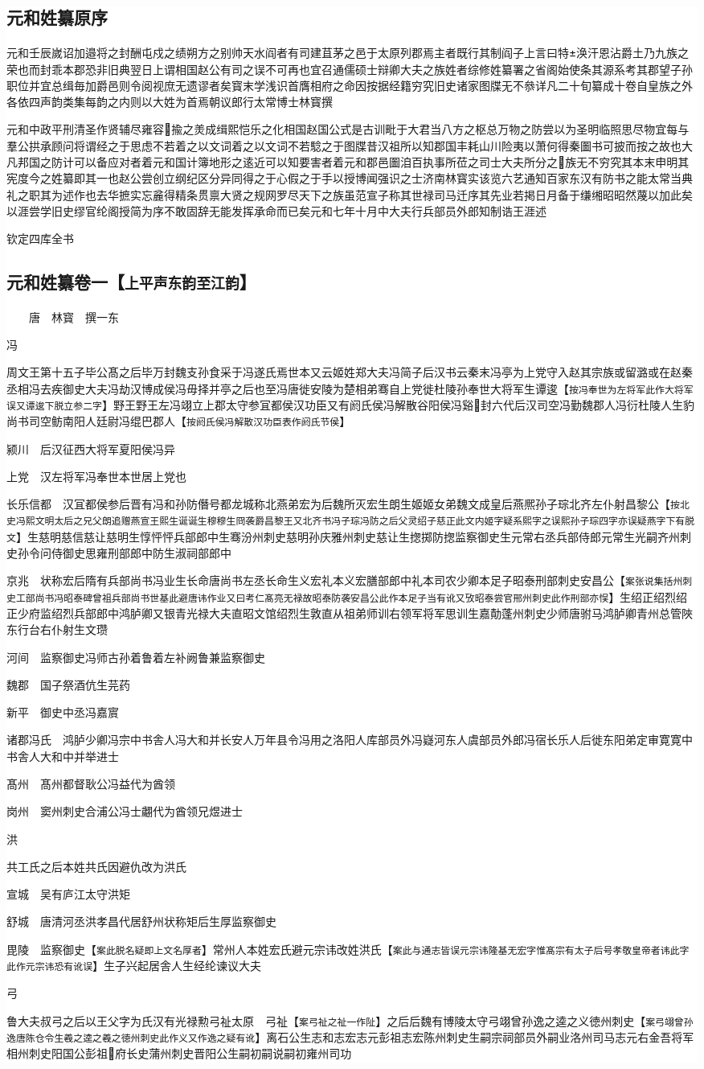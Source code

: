 ## 元和姓纂原序  

元和壬辰嵗诏加邉将之封酬屯戍之绩朔方之别帅天水阎者有司建苴茅之邑于太原列郡焉主者既行其制阎子上言曰特涣汗恩沾爵土乃九族之荣也而封乖本郡恐非旧典翌日上谓相国赵公有司之误不可再也宜召通儒硕士辩卿大夫之族姓者综修姓纂署之省阁始使条其源系考其郡望子孙职位并宜总缉毎加爵邑则令阅视庶无遗谬者矣寳末学浅识首膺相府之命因按据经籍穷究旧史诸家图牒无不叅详凡二十旬纂成十卷自皇族之外各依四声韵类集每韵之内则以大姓为首焉朝议郎行太常博士林寳撰  

元和中政平刑清圣作贤辅尽雍容揄之羙成缉熙恺乐之化相国赵国公式是古训毗于大君当八方之枢总万物之防尝以为圣明临照思尽物宜每与羣公拱承顾问将谓经之于思虑不若着之以文词着之以文词不若騐之于图牒昔汉祖所以知郡国丰耗山川险夷以萧何得秦圗书可披而按之故也大凡邦国之防计可以备应对者着元和国计簿地形之逺近可以知要害者着元和郡邑圗洎百执事所莅之司士大夫所分之族无不穷究其本末申明其宪度今之姓纂即其一也赵公尝创立纲纪区分异同得之于心假之于手以授博闻强识之士济南林寳实该览六艺通知百家东汉有防书之能太常当典礼之职其为述作也去华摭实忘麄得精条贯禀大贤之规网罗尽天下之族虽范宣子称其世禄司马迁序其先业若掲日月备于缣缃昭昭然蔑以加此矣以涯尝学旧史缪官纶阁授简为序不敢固辞无能发挥承命而已矣元和七年十月中大夫行兵部员外郎知制诰王涯述  

钦定四库全书  

## 元和姓纂卷一【`上平声东韵至江韵`】

　　唐　林寳　撰一东  

冯  

周文王第十五子毕公髙之后毕万封魏支孙食采于冯遂氏焉世本又云姬姓郑大夫冯简子后汉书云秦末冯亭为上党守入赵其宗族或留潞或在赵秦丞相冯去疾御史大夫冯劫汉博成侯冯毋择并亭之后也至冯唐徙安陵为楚相弟骞自上党徙杜陵孙奉世大将军生谭逡【`按冯奉世为左将军此作大将军误又谭逡下脱立参二字`】野王野王左冯翊立上郡太守参冝都侯汉功臣又有阏氏侯冯解散谷阳侯冯谿封六代后汉司空冯勤魏郡人冯衍杜陵人生豹尚书司空鲂南阳人廷尉冯绲巴郡人【`按阏氏侯冯解散汉功臣表作阏氏节侯`】  

颍川　后汉征西大将军夏阳侯冯异  

上党　汉左将军冯奉世本世居上党也  

长乐信都　汉冝都侯参后晋有冯和孙防僭号都龙城称北燕弟宏为后魏所灭宏生朗生姬姬女弟魏文成皇后燕熈孙子琮北齐左仆射昌黎公【`按北史冯熙文明太后之兄父朗追赠燕宣王熙生诞诞生穆穆生冏袭爵昌黎王又北齐书冯子琮冯防之后父灵绍子慈正此文内姬字疑系熙字之误熙孙子琮四字亦误疑燕字下有脱文`】生慈明慈信慈让慈明生惇怦怦兵部郎中生骞汾州刺史慈明孙庆雅州刺史慈让生揔掷防揔监察御史生元常右丞兵部侍郎元常生光嗣齐州刺史孙令问侍御史思雍刑部郎中防生淑祠部郎中  

京兆　状称宏后隋有兵部尚书冯业生长命唐尚书左丞长命生义宏礼本义宏膳部郎中礼本司农少卿本足子昭泰刑部刺史安昌公【`案张说集括州刺史工部尚书冯昭泰碑曾祖兵部尚书世基此避唐讳作业又曰考仁髙亮无禄故昭泰防袭安昌公此作本足子当有讹又攷昭泰尝官邢州刺史此作刑部亦悮`】生绍正绍烈绍正少府监绍烈兵部郎中鸿胪卿又银青光禄大夫直昭文馆绍烈生敦直从祖弟师训右领军将军思训生嘉勣蓬州刺史少师唐驸马鸿胪卿青州总管陜东行台右仆射生文瓒  

河间　监察御史冯师古孙着鲁着左补阙鲁兼监察御史  

魏郡　国子祭酒伉生芫药  

新平　御史中丞冯嘉賔  

诸郡冯氏　鸿胪少卿冯宗中书舎人冯大和并长安人万年县令冯用之洛阳人库部员外冯嶷河东人虞部员外郎冯宿长乐人后徙东阳弟定审寛寛中书舎人大和中并举进士  

髙州　髙州都督耿公冯益代为酋领  

岗州　窦州刺史合浦公冯士翽代为酋领兄煜进士  

洪  

共工氏之后本姓共氏因避仇改为洪氏  

宣城　吴有庐江太守洪矩  

舒城　唐清河丞洪孝昌代居舒州状称矩后生厚监察御史  

毘陵　监察御史【`案此脱名疑即上文名厚者`】常州人本姓宏氏避元宗讳改姓洪氏【`案此与通志皆误元宗讳隆基无宏字惟髙宗有太子后号孝敬皇帝者讳此字此作元宗讳恐有讹误`】生子兴起居舎人生经纶谏议大夫  

弓  

鲁大夫叔弓之后以王父字为氏汉有光禄勲弓祉太原　弓祉【`案弓祉之祉一作阯`】之后后魏有博陵太守弓翊曾孙逸之逵之义徳州刺史【`案弓翊曾孙逸唐陈仓令生羲之逵之羲之徳州刺史此作义又作逸之疑有讹`】离石公生志和志宏志元彭祖志宏陈州刺史生嗣宗祠部员外嗣业洛州司马志元右金吾将军相州刺史阳国公彭祖府长史蒲州刺史晋阳公生嗣初嗣说嗣初雍州司功  
